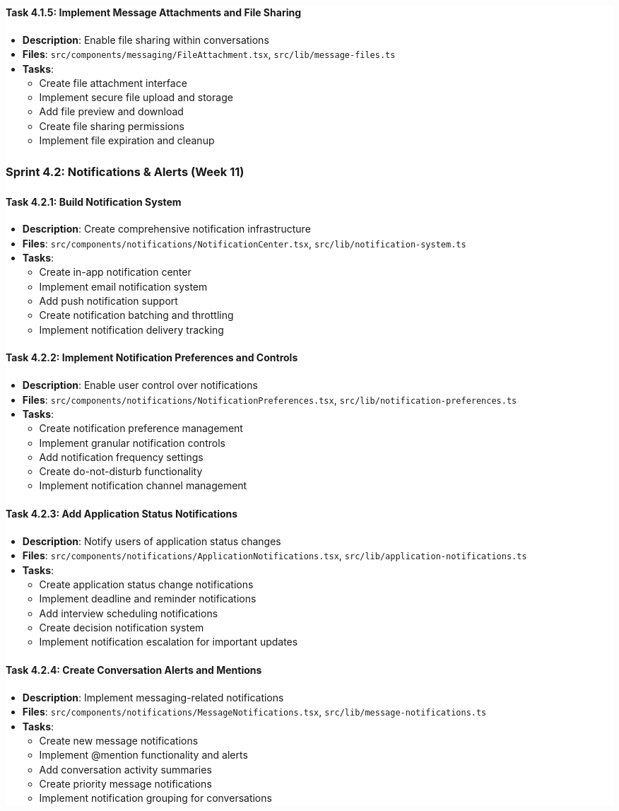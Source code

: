 #### Task 4.1.5: Implement Message Attachments and File Sharing
- **Description**: Enable file sharing within conversations
- **Files**: `src/components/messaging/FileAttachment.tsx`, `src/lib/message-files.ts`
- **Tasks**:
  - Create file attachment interface
  - Implement secure file upload and storage
  - Add file preview and download
  - Create file sharing permissions
  - Implement file expiration and cleanup

### Sprint 4.2: Notifications & Alerts (Week 11)

#### Task 4.2.1: Build Notification System
- **Description**: Create comprehensive notification infrastructure
- **Files**: `src/components/notifications/NotificationCenter.tsx`, `src/lib/notification-system.ts`
- **Tasks**:
  - Create in-app notification center
  - Implement email notification system
  - Add push notification support
  - Create notification batching and throttling
  - Implement notification delivery tracking

#### Task 4.2.2: Implement Notification Preferences and Controls
- **Description**: Enable user control over notifications
- **Files**: `src/components/notifications/NotificationPreferences.tsx`, `src/lib/notification-preferences.ts`
- **Tasks**:
  - Create notification preference management
  - Implement granular notification controls
  - Add notification frequency settings
  - Create do-not-disturb functionality
  - Implement notification channel management

#### Task 4.2.3: Add Application Status Notifications
- **Description**: Notify users of application status changes
- **Files**: `src/components/notifications/ApplicationNotifications.tsx`, `src/lib/application-notifications.ts`
- **Tasks**:
  - Create application status change notifications
  - Implement deadline and reminder notifications
  - Add interview scheduling notifications
  - Create decision notification system
  - Implement notification escalation for important updates

#### Task 4.2.4: Create Conversation Alerts and Mentions
- **Description**: Implement messaging-related notifications
- **Files**: `src/components/notifications/MessageNotifications.tsx`, `src/lib/message-notifications.ts`
- **Tasks**:
  - Create new message notifications
  - Implement @mention functionality and alerts
  - Add conversation activity summaries
  - Create priority message notifications
  - Implement notification grouping for conversations
